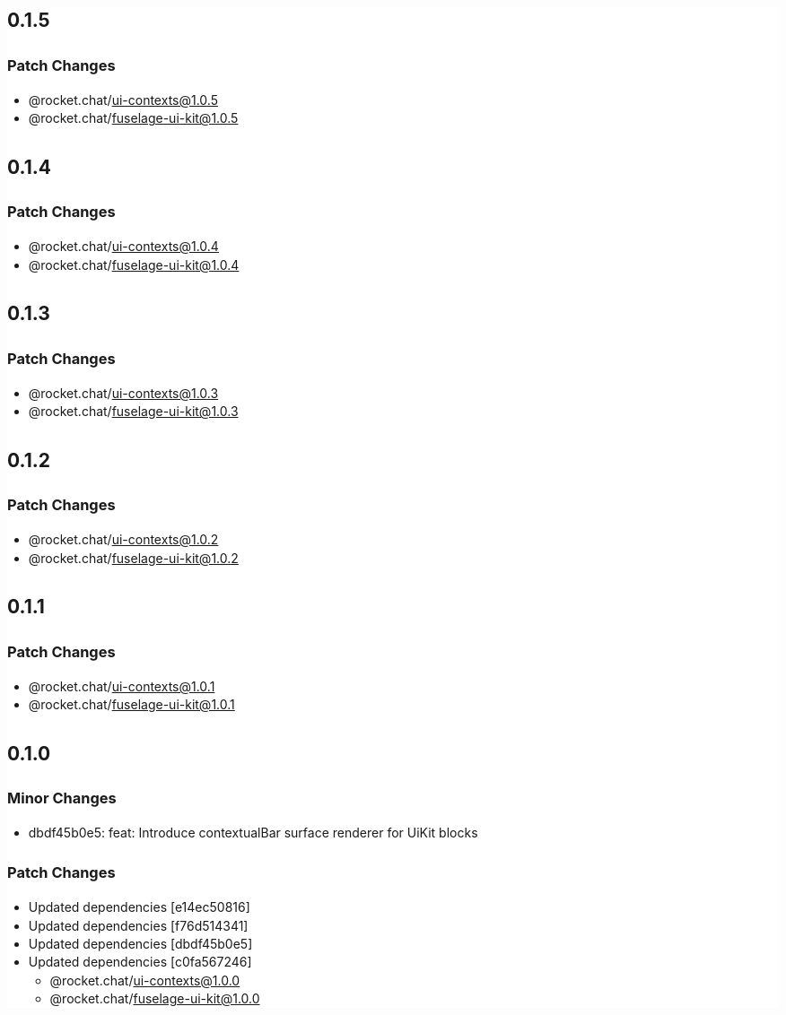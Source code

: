 ## 0.1.5

### Patch Changes

- @rocket.chat/ui-contexts@1.0.5
- @rocket.chat/fuselage-ui-kit@1.0.5

## 0.1.4

### Patch Changes

- @rocket.chat/ui-contexts@1.0.4
- @rocket.chat/fuselage-ui-kit@1.0.4

## 0.1.3

### Patch Changes

- @rocket.chat/ui-contexts@1.0.3
- @rocket.chat/fuselage-ui-kit@1.0.3

## 0.1.2

### Patch Changes

- @rocket.chat/ui-contexts@1.0.2
- @rocket.chat/fuselage-ui-kit@1.0.2

## 0.1.1

### Patch Changes

- @rocket.chat/ui-contexts@1.0.1
- @rocket.chat/fuselage-ui-kit@1.0.1

## 0.1.0

### Minor Changes

- dbdf45b0e5: feat: Introduce contextualBar surface renderer for UiKit blocks

### Patch Changes

- Updated dependencies [e14ec50816]
- Updated dependencies [f76d514341]
- Updated dependencies [dbdf45b0e5]
- Updated dependencies [c0fa567246]
  - @rocket.chat/ui-contexts@1.0.0
  - @rocket.chat/fuselage-ui-kit@1.0.0
